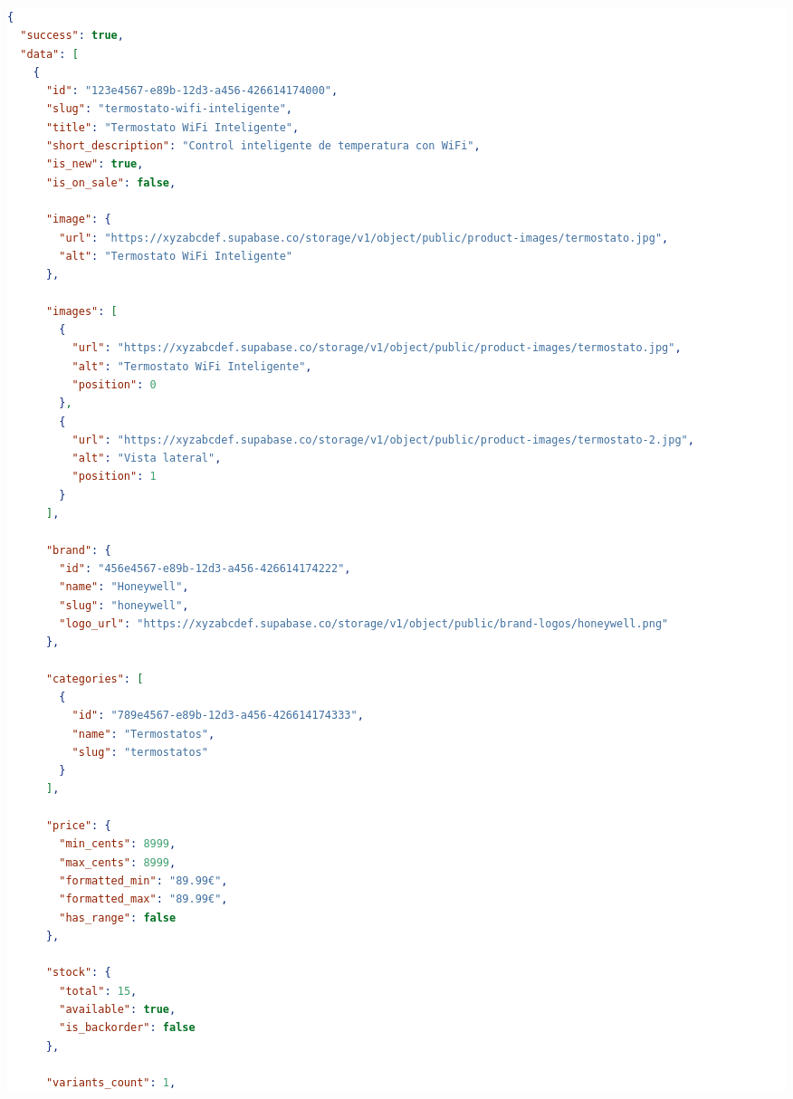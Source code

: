 ```json
{
  "success": true,
  "data": [
    {
      "id": "123e4567-e89b-12d3-a456-426614174000",
      "slug": "termostato-wifi-inteligente",
      "title": "Termostato WiFi Inteligente",
      "short_description": "Control inteligente de temperatura con WiFi",
      "is_new": true,
      "is_on_sale": false,
      
      "image": {
        "url": "https://xyzabcdef.supabase.co/storage/v1/object/public/product-images/termostato.jpg",
        "alt": "Termostato WiFi Inteligente"
      },
      
      "images": [
        {
          "url": "https://xyzabcdef.supabase.co/storage/v1/object/public/product-images/termostato.jpg",
          "alt": "Termostato WiFi Inteligente",
          "position": 0
        },
        {
          "url": "https://xyzabcdef.supabase.co/storage/v1/object/public/product-images/termostato-2.jpg",
          "alt": "Vista lateral",
          "position": 1
        }
      ],
      
      "brand": {
        "id": "456e4567-e89b-12d3-a456-426614174222",
        "name": "Honeywell",
        "slug": "honeywell",
        "logo_url": "https://xyzabcdef.supabase.co/storage/v1/object/public/brand-logos/honeywell.png"
      },
      
      "categories": [
        {
          "id": "789e4567-e89b-12d3-a456-426614174333",
          "name": "Termostatos",
          "slug": "termostatos"
        }
      ],
      
      "price": {
        "min_cents": 8999,
        "max_cents": 8999,
        "formatted_min": "89.99€",
        "formatted_max": "89.99€",
        "has_range": false
      },
      
      "stock": {
        "total": 15,
        "available": true,
        "is_backorder": false
      },
      
      "variants_count": 1,
```